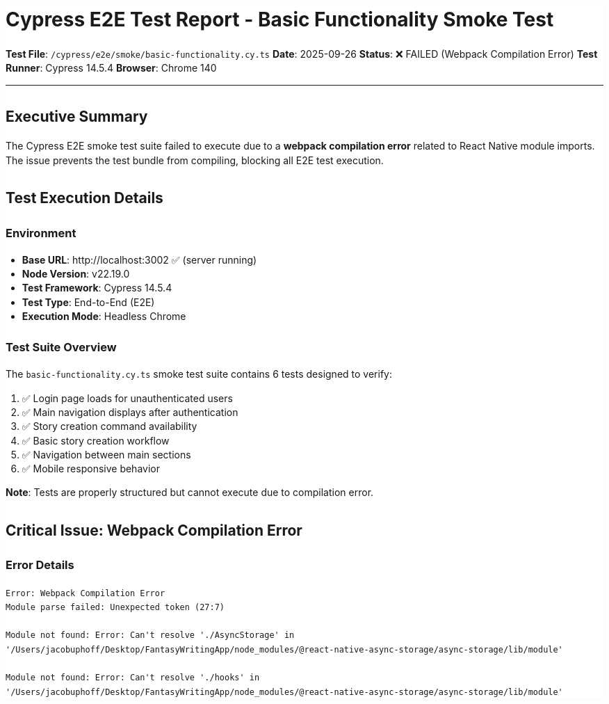 # Cypress E2E Test Report - Basic Functionality Smoke Test

**Test File**: `/cypress/e2e/smoke/basic-functionality.cy.ts`
**Date**: 2025-09-26
**Status**: ❌ FAILED (Webpack Compilation Error)
**Test Runner**: Cypress 14.5.4
**Browser**: Chrome 140

---

## Executive Summary

The Cypress E2E smoke test suite failed to execute due to a **webpack compilation error** related to React Native module imports. The issue prevents the test bundle from compiling, blocking all E2E test execution.

## Test Execution Details

### Environment
- **Base URL**: http://localhost:3002 ✅ (server running)
- **Node Version**: v22.19.0
- **Test Framework**: Cypress 14.5.4
- **Test Type**: End-to-End (E2E)
- **Execution Mode**: Headless Chrome

### Test Suite Overview
The `basic-functionality.cy.ts` smoke test suite contains 6 tests designed to verify:
1. ✅ Login page loads for unauthenticated users
2. ✅ Main navigation displays after authentication
3. ✅ Story creation command availability
4. ✅ Basic story creation workflow
5. ✅ Navigation between main sections
6. ✅ Mobile responsive behavior

**Note**: Tests are properly structured but cannot execute due to compilation error.

## Critical Issue: Webpack Compilation Error

### Error Details
```
Error: Webpack Compilation Error
Module parse failed: Unexpected token (27:7)

Module not found: Error: Can't resolve './AsyncStorage' in
'/Users/jacobuphoff/Desktop/FantasyWritingApp/node_modules/@react-native-async-storage/async-storage/lib/module'

Module not found: Error: Can't resolve './hooks' in
'/Users/jacobuphoff/Desktop/FantasyWritingApp/node_modules/@react-native-async-storage/async-storage/lib/module'
```
